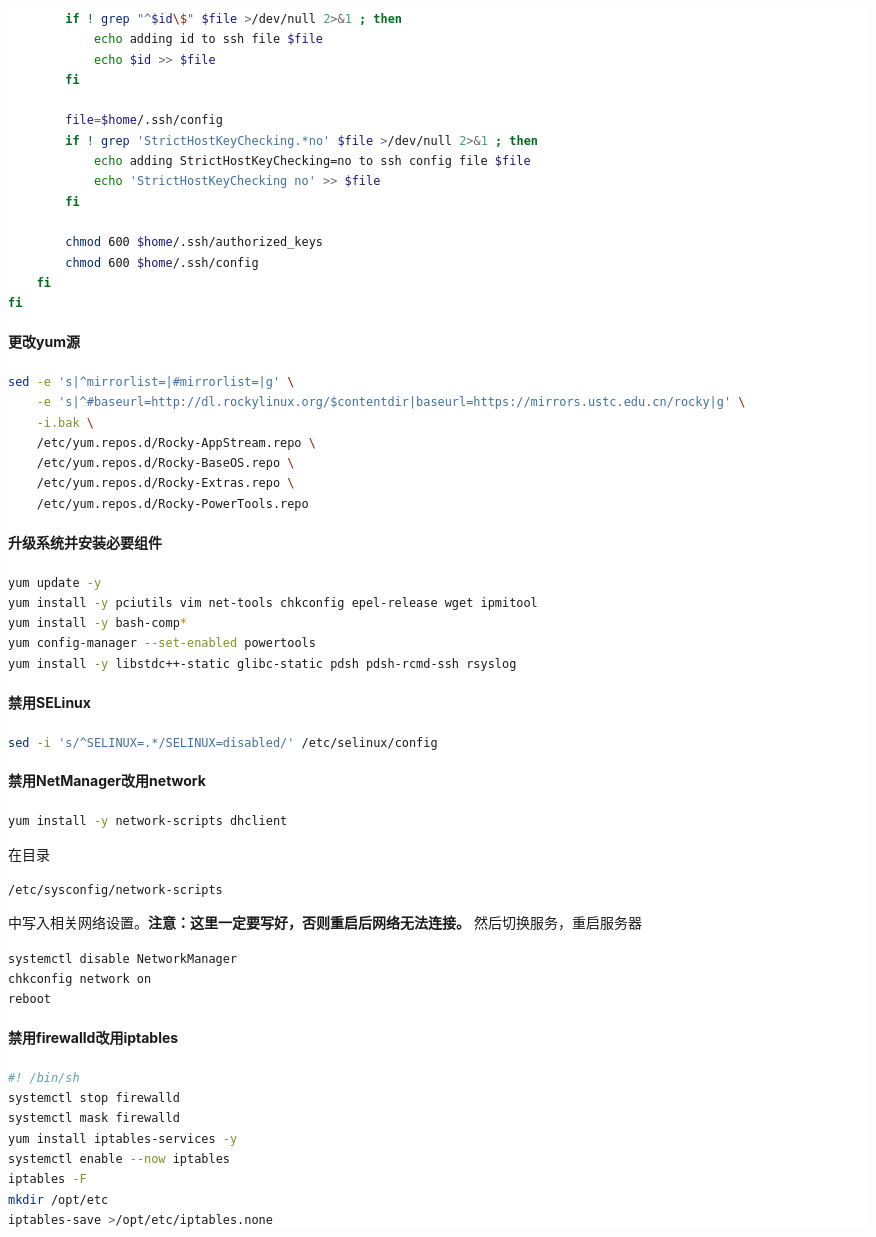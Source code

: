 ```bash
        if ! grep "^$id\$" $file >/dev/null 2>&1 ; then
            echo adding id to ssh file $file
            echo $id >> $file
        fi

        file=$home/.ssh/config
        if ! grep 'StrictHostKeyChecking.*no' $file >/dev/null 2>&1 ; then
            echo adding StrictHostKeyChecking=no to ssh config file $file
            echo 'StrictHostKeyChecking no' >> $file
        fi

        chmod 600 $home/.ssh/authorized_keys
        chmod 600 $home/.ssh/config
    fi
fi
```
#### 更改yum源
```bash
sed -e 's|^mirrorlist=|#mirrorlist=|g' \
    -e 's|^#baseurl=http://dl.rockylinux.org/$contentdir|baseurl=https://mirrors.ustc.edu.cn/rocky|g' \
    -i.bak \
    /etc/yum.repos.d/Rocky-AppStream.repo \
    /etc/yum.repos.d/Rocky-BaseOS.repo \
    /etc/yum.repos.d/Rocky-Extras.repo \
    /etc/yum.repos.d/Rocky-PowerTools.repo
```
#### 升级系统并安装必要组件
```bash
yum update -y
yum install -y pciutils vim net-tools chkconfig epel-release wget ipmitool
yum install -y bash-comp*
yum config-manager --set-enabled powertools
yum install -y libstdc++-static glibc-static pdsh pdsh-rcmd-ssh rsyslog
```
#### 禁用SELinux
```bash
sed -i 's/^SELINUX=.*/SELINUX=disabled/' /etc/selinux/config
```
#### 禁用NetManager改用network
```bash
yum install -y network-scripts dhclient
```
在目录
```bash
/etc/sysconfig/network-scripts
```
中写入相关网络设置。**注意：这里一定要写好，否则重启后网络无法连接。**
然后切换服务，重启服务器
```bash
systemctl disable NetworkManager
chkconfig network on
reboot
```
#### 禁用firewalld改用iptables
```bash
#! /bin/sh
systemctl stop firewalld
systemctl mask firewalld
yum install iptables-services -y
systemctl enable --now iptables
iptables -F
mkdir /opt/etc
iptables-save >/opt/etc/iptables.none
```
